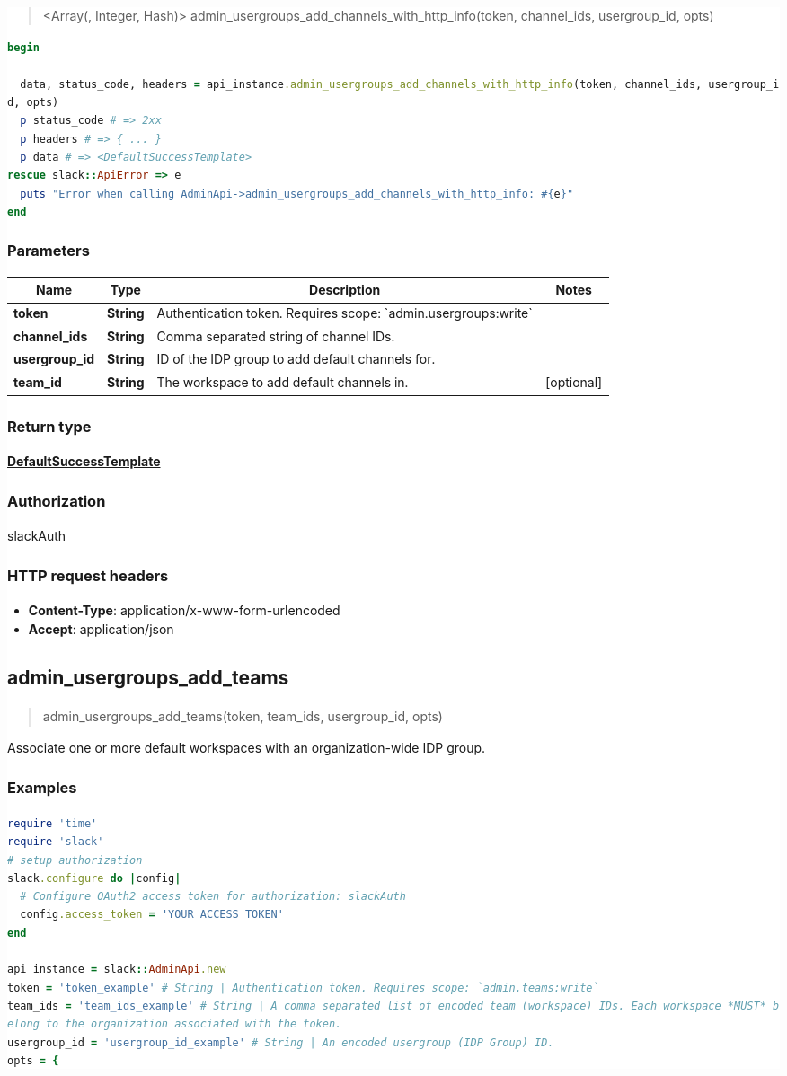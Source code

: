> <Array(<DefaultSuccessTemplate>, Integer, Hash)> admin_usergroups_add_channels_with_http_info(token, channel_ids, usergroup_id, opts)

```ruby
begin
  
  data, status_code, headers = api_instance.admin_usergroups_add_channels_with_http_info(token, channel_ids, usergroup_id, opts)
  p status_code # => 2xx
  p headers # => { ... }
  p data # => <DefaultSuccessTemplate>
rescue slack::ApiError => e
  puts "Error when calling AdminApi->admin_usergroups_add_channels_with_http_info: #{e}"
end
```

### Parameters

| Name | Type | Description | Notes |
| ---- | ---- | ----------- | ----- |
| **token** | **String** | Authentication token. Requires scope: &#x60;admin.usergroups:write&#x60; |  |
| **channel_ids** | **String** | Comma separated string of channel IDs. |  |
| **usergroup_id** | **String** | ID of the IDP group to add default channels for. |  |
| **team_id** | **String** | The workspace to add default channels in. | [optional] |

### Return type

[**DefaultSuccessTemplate**](DefaultSuccessTemplate.md)

### Authorization

[slackAuth](../README.md#slackAuth)

### HTTP request headers

- **Content-Type**: application/x-www-form-urlencoded
- **Accept**: application/json


## admin_usergroups_add_teams

> <DefaultSuccessTemplate> admin_usergroups_add_teams(token, team_ids, usergroup_id, opts)



Associate one or more default workspaces with an organization-wide IDP group.

### Examples

```ruby
require 'time'
require 'slack'
# setup authorization
slack.configure do |config|
  # Configure OAuth2 access token for authorization: slackAuth
  config.access_token = 'YOUR ACCESS TOKEN'
end

api_instance = slack::AdminApi.new
token = 'token_example' # String | Authentication token. Requires scope: `admin.teams:write`
team_ids = 'team_ids_example' # String | A comma separated list of encoded team (workspace) IDs. Each workspace *MUST* belong to the organization associated with the token.
usergroup_id = 'usergroup_id_example' # String | An encoded usergroup (IDP Group) ID.
opts = {
```